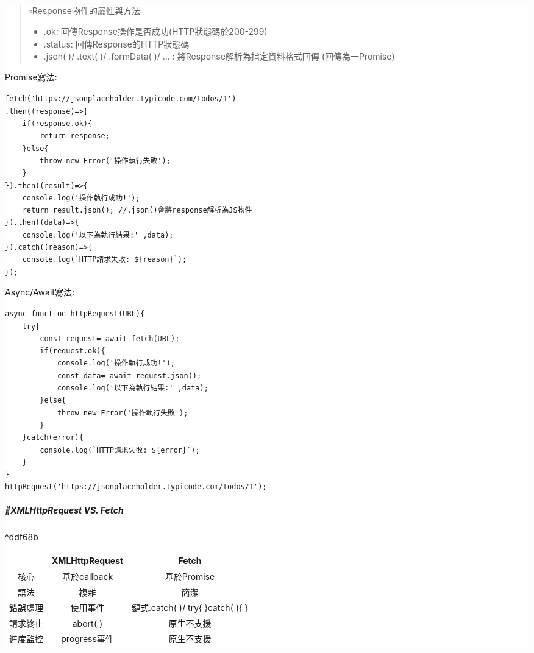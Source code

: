 >▫️Response物件的屬性與方法
>	-  .ok: 回傳Response操作是否成功(HTTP狀態碼於200-299)
>	-  .status: 回傳Response的HTTP狀態碼
>	-  .json( )/ .text( )/ .formData( )/ ... : 將Response解析為指定資料格式回傳 (回傳為一Promise) 

Promise寫法:
```js=
fetch('https://jsonplaceholder.typicode.com/todos/1')
.then((response)=>{
	if(response.ok){
		return response;
	}else{
		throw new Error('操作執行失敗');
	}
}).then((result)=>{
	console.log('操作執行成功!');
	return result.json(); //.json()會將response解析為JS物件
}).then((data)=>{
	console.log('以下為執行結果:' ,data);
}).catch((reason)=>{
	console.log(`HTTP請求失敗: ${reason}`);
});
```

Async/Await寫法:
```js=
async function httpRequest(URL){
	try{
		const request= await fetch(URL);
		if(request.ok){
			console.log('操作執行成功!');
			const data= await request.json();
			console.log('以下為執行結果:' ,data);
		}else{
			throw new Error('操作執行失敗');
		}
	}catch(error){
		console.log(`HTTP請求失敗: ${error}`);
	}
}
httpRequest('https://jsonplaceholder.typicode.com/todos/1');
```

##### 🔸XMLHttpRequest VS. Fetch

^ddf68b

|      | XMLHttpRequest |             Fetch              |
| :--: | :------------: | :----------------------------: |
|  核心  |   基於callback   |           基於Promise            |
|  語法  |       複雜       |               簡潔               |
| 錯誤處理 |      使用事件      | 鏈式.catch( )/ try{ }catch( ){ } |
| 請求終止 |    abort( )    |             原生不支援              |
| 進度監控 |   progress事件   |             原生不支援              |
